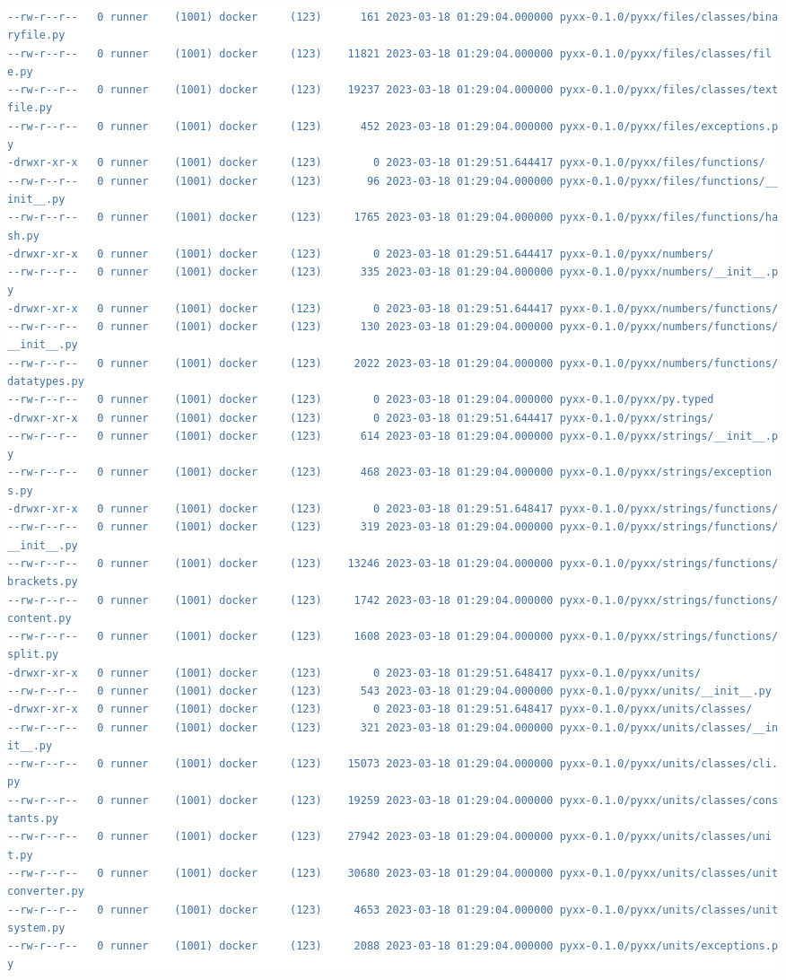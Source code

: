 ```diff
--rw-r--r--   0 runner    (1001) docker     (123)      161 2023-03-18 01:29:04.000000 pyxx-0.1.0/pyxx/files/classes/binaryfile.py
--rw-r--r--   0 runner    (1001) docker     (123)    11821 2023-03-18 01:29:04.000000 pyxx-0.1.0/pyxx/files/classes/file.py
--rw-r--r--   0 runner    (1001) docker     (123)    19237 2023-03-18 01:29:04.000000 pyxx-0.1.0/pyxx/files/classes/textfile.py
--rw-r--r--   0 runner    (1001) docker     (123)      452 2023-03-18 01:29:04.000000 pyxx-0.1.0/pyxx/files/exceptions.py
-drwxr-xr-x   0 runner    (1001) docker     (123)        0 2023-03-18 01:29:51.644417 pyxx-0.1.0/pyxx/files/functions/
--rw-r--r--   0 runner    (1001) docker     (123)       96 2023-03-18 01:29:04.000000 pyxx-0.1.0/pyxx/files/functions/__init__.py
--rw-r--r--   0 runner    (1001) docker     (123)     1765 2023-03-18 01:29:04.000000 pyxx-0.1.0/pyxx/files/functions/hash.py
-drwxr-xr-x   0 runner    (1001) docker     (123)        0 2023-03-18 01:29:51.644417 pyxx-0.1.0/pyxx/numbers/
--rw-r--r--   0 runner    (1001) docker     (123)      335 2023-03-18 01:29:04.000000 pyxx-0.1.0/pyxx/numbers/__init__.py
-drwxr-xr-x   0 runner    (1001) docker     (123)        0 2023-03-18 01:29:51.644417 pyxx-0.1.0/pyxx/numbers/functions/
--rw-r--r--   0 runner    (1001) docker     (123)      130 2023-03-18 01:29:04.000000 pyxx-0.1.0/pyxx/numbers/functions/__init__.py
--rw-r--r--   0 runner    (1001) docker     (123)     2022 2023-03-18 01:29:04.000000 pyxx-0.1.0/pyxx/numbers/functions/datatypes.py
--rw-r--r--   0 runner    (1001) docker     (123)        0 2023-03-18 01:29:04.000000 pyxx-0.1.0/pyxx/py.typed
-drwxr-xr-x   0 runner    (1001) docker     (123)        0 2023-03-18 01:29:51.644417 pyxx-0.1.0/pyxx/strings/
--rw-r--r--   0 runner    (1001) docker     (123)      614 2023-03-18 01:29:04.000000 pyxx-0.1.0/pyxx/strings/__init__.py
--rw-r--r--   0 runner    (1001) docker     (123)      468 2023-03-18 01:29:04.000000 pyxx-0.1.0/pyxx/strings/exceptions.py
-drwxr-xr-x   0 runner    (1001) docker     (123)        0 2023-03-18 01:29:51.648417 pyxx-0.1.0/pyxx/strings/functions/
--rw-r--r--   0 runner    (1001) docker     (123)      319 2023-03-18 01:29:04.000000 pyxx-0.1.0/pyxx/strings/functions/__init__.py
--rw-r--r--   0 runner    (1001) docker     (123)    13246 2023-03-18 01:29:04.000000 pyxx-0.1.0/pyxx/strings/functions/brackets.py
--rw-r--r--   0 runner    (1001) docker     (123)     1742 2023-03-18 01:29:04.000000 pyxx-0.1.0/pyxx/strings/functions/content.py
--rw-r--r--   0 runner    (1001) docker     (123)     1608 2023-03-18 01:29:04.000000 pyxx-0.1.0/pyxx/strings/functions/split.py
-drwxr-xr-x   0 runner    (1001) docker     (123)        0 2023-03-18 01:29:51.648417 pyxx-0.1.0/pyxx/units/
--rw-r--r--   0 runner    (1001) docker     (123)      543 2023-03-18 01:29:04.000000 pyxx-0.1.0/pyxx/units/__init__.py
-drwxr-xr-x   0 runner    (1001) docker     (123)        0 2023-03-18 01:29:51.648417 pyxx-0.1.0/pyxx/units/classes/
--rw-r--r--   0 runner    (1001) docker     (123)      321 2023-03-18 01:29:04.000000 pyxx-0.1.0/pyxx/units/classes/__init__.py
--rw-r--r--   0 runner    (1001) docker     (123)    15073 2023-03-18 01:29:04.000000 pyxx-0.1.0/pyxx/units/classes/cli.py
--rw-r--r--   0 runner    (1001) docker     (123)    19259 2023-03-18 01:29:04.000000 pyxx-0.1.0/pyxx/units/classes/constants.py
--rw-r--r--   0 runner    (1001) docker     (123)    27942 2023-03-18 01:29:04.000000 pyxx-0.1.0/pyxx/units/classes/unit.py
--rw-r--r--   0 runner    (1001) docker     (123)    30680 2023-03-18 01:29:04.000000 pyxx-0.1.0/pyxx/units/classes/unitconverter.py
--rw-r--r--   0 runner    (1001) docker     (123)     4653 2023-03-18 01:29:04.000000 pyxx-0.1.0/pyxx/units/classes/unitsystem.py
--rw-r--r--   0 runner    (1001) docker     (123)     2088 2023-03-18 01:29:04.000000 pyxx-0.1.0/pyxx/units/exceptions.py
```
